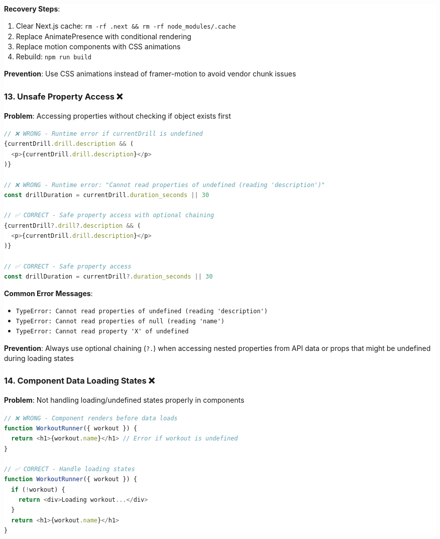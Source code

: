**Recovery Steps**:
1. Clear Next.js cache: `rm -rf .next && rm -rf node_modules/.cache`
2. Replace AnimatePresence with conditional rendering
3. Replace motion components with CSS animations
4. Rebuild: `npm run build`

**Prevention**: Use CSS animations instead of framer-motion to avoid vendor chunk issues

### 13. Unsafe Property Access ❌
**Problem**: Accessing properties without checking if object exists first
```typescript
// ❌ WRONG - Runtime error if currentDrill is undefined
{currentDrill.drill.description && (
  <p>{currentDrill.drill.description}</p>
)}

// ❌ WRONG - Runtime error: "Cannot read properties of undefined (reading 'description')"
const drillDuration = currentDrill.duration_seconds || 30

// ✅ CORRECT - Safe property access with optional chaining
{currentDrill?.drill?.description && (
  <p>{currentDrill.drill.description}</p>
)}

// ✅ CORRECT - Safe property access
const drillDuration = currentDrill?.duration_seconds || 30
```

**Common Error Messages**:
- `TypeError: Cannot read properties of undefined (reading 'description')`
- `TypeError: Cannot read properties of null (reading 'name')`
- `TypeError: Cannot read property 'X' of undefined`

**Prevention**: Always use optional chaining (`?.`) when accessing nested properties from API data or props that might be undefined during loading states

### 14. Component Data Loading States ❌
**Problem**: Not handling loading/undefined states properly in components
```typescript
// ❌ WRONG - Component renders before data loads
function WorkoutRunner({ workout }) {
  return <h1>{workout.name}</h1> // Error if workout is undefined
}

// ✅ CORRECT - Handle loading states
function WorkoutRunner({ workout }) {
  if (!workout) {
    return <div>Loading workout...</div>
  }
  return <h1>{workout.name}</h1>
}
```

